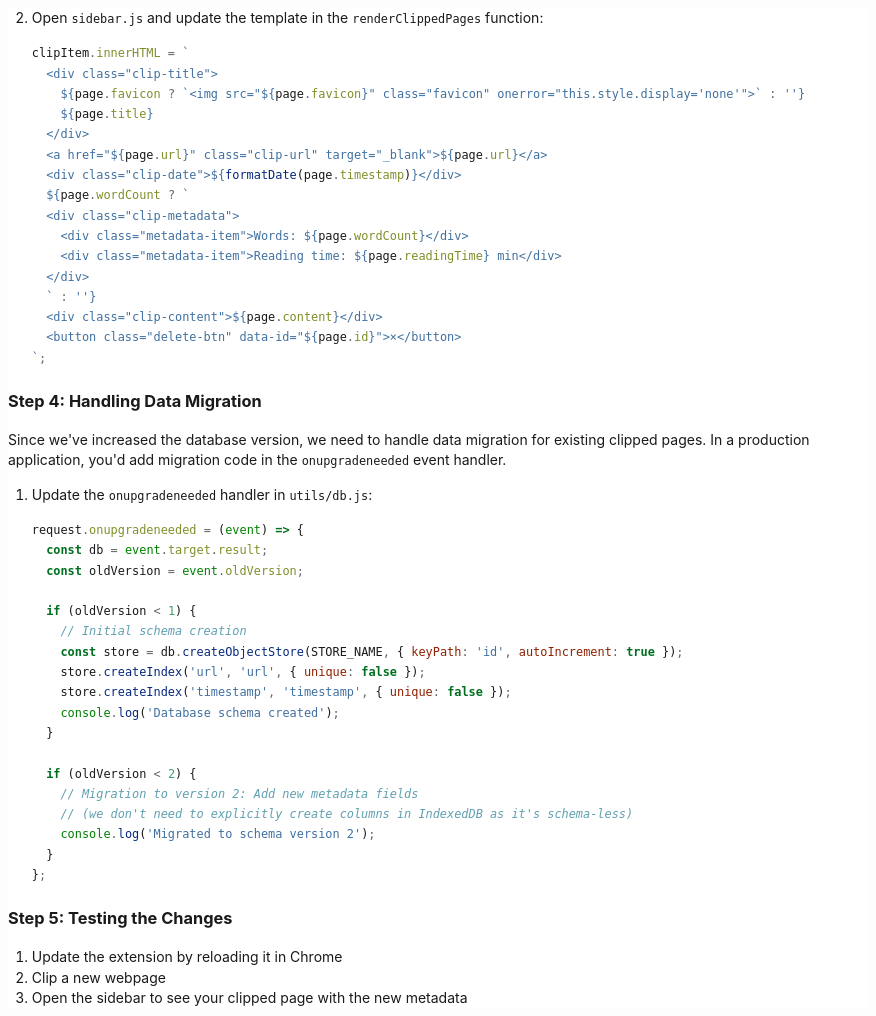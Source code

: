 2. Open `sidebar.js` and update the template in the `renderClippedPages` function:
   ```javascript
   clipItem.innerHTML = `
     <div class="clip-title">
       ${page.favicon ? `<img src="${page.favicon}" class="favicon" onerror="this.style.display='none'">` : ''}
       ${page.title}
     </div>
     <a href="${page.url}" class="clip-url" target="_blank">${page.url}</a>
     <div class="clip-date">${formatDate(page.timestamp)}</div>
     ${page.wordCount ? `
     <div class="clip-metadata">
       <div class="metadata-item">Words: ${page.wordCount}</div>
       <div class="metadata-item">Reading time: ${page.readingTime} min</div>
     </div>
     ` : ''}
     <div class="clip-content">${page.content}</div>
     <button class="delete-btn" data-id="${page.id}">×</button>
   `;
   ```

### Step 4: Handling Data Migration

Since we've increased the database version, we need to handle data migration for existing clipped pages. In a production application, you'd add migration code in the `onupgradeneeded` event handler.

1. Update the `onupgradeneeded` handler in `utils/db.js`:
   ```javascript
   request.onupgradeneeded = (event) => {
     const db = event.target.result;
     const oldVersion = event.oldVersion;
     
     if (oldVersion < 1) {
       // Initial schema creation
       const store = db.createObjectStore(STORE_NAME, { keyPath: 'id', autoIncrement: true });
       store.createIndex('url', 'url', { unique: false });
       store.createIndex('timestamp', 'timestamp', { unique: false });
       console.log('Database schema created');
     }
     
     if (oldVersion < 2) {
       // Migration to version 2: Add new metadata fields
       // (we don't need to explicitly create columns in IndexedDB as it's schema-less)
       console.log('Migrated to schema version 2');
     }
   };
   ```

### Step 5: Testing the Changes

1. Update the extension by reloading it in Chrome
2. Clip a new webpage
3. Open the sidebar to see your clipped page with the new metadata
